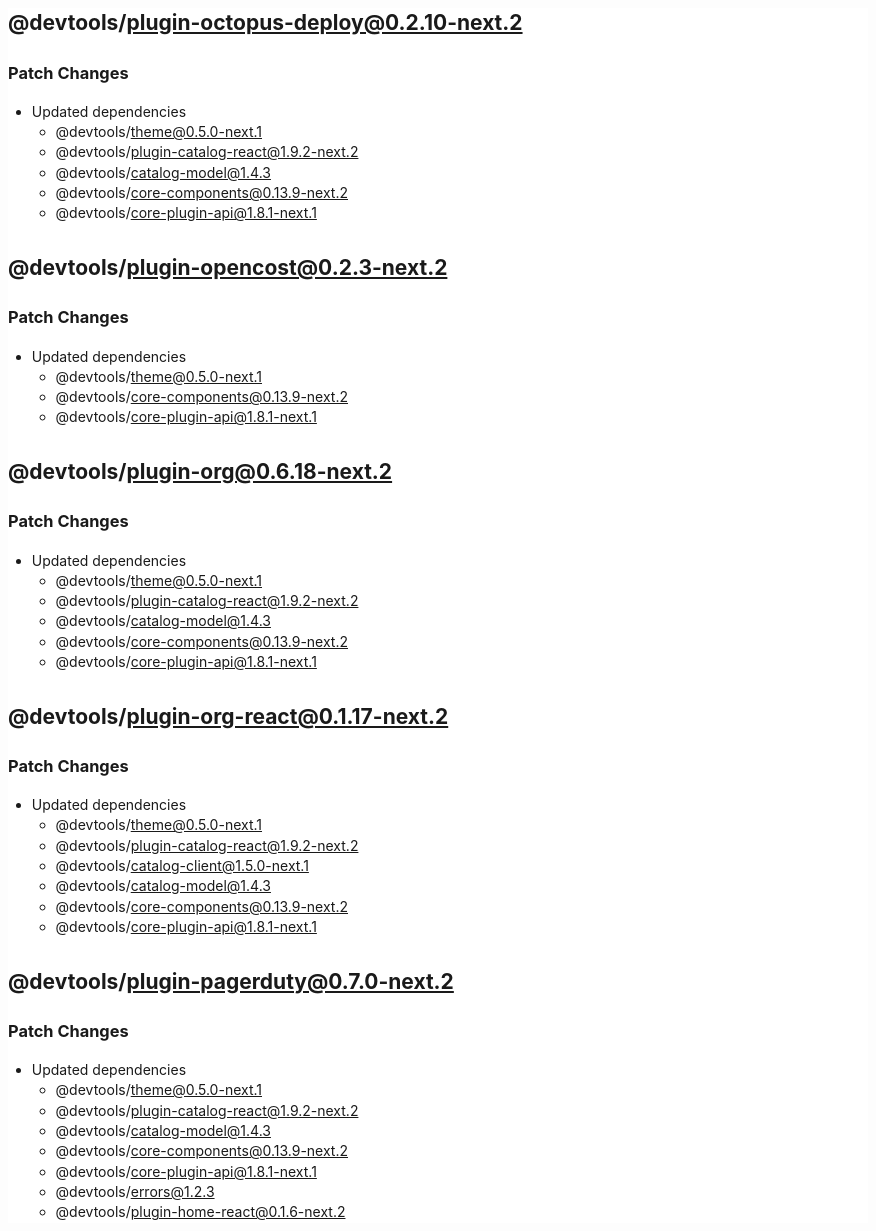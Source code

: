 ## @devtools/plugin-octopus-deploy@0.2.10-next.2

### Patch Changes

- Updated dependencies
  - @devtools/theme@0.5.0-next.1
  - @devtools/plugin-catalog-react@1.9.2-next.2
  - @devtools/catalog-model@1.4.3
  - @devtools/core-components@0.13.9-next.2
  - @devtools/core-plugin-api@1.8.1-next.1

## @devtools/plugin-opencost@0.2.3-next.2

### Patch Changes

- Updated dependencies
  - @devtools/theme@0.5.0-next.1
  - @devtools/core-components@0.13.9-next.2
  - @devtools/core-plugin-api@1.8.1-next.1

## @devtools/plugin-org@0.6.18-next.2

### Patch Changes

- Updated dependencies
  - @devtools/theme@0.5.0-next.1
  - @devtools/plugin-catalog-react@1.9.2-next.2
  - @devtools/catalog-model@1.4.3
  - @devtools/core-components@0.13.9-next.2
  - @devtools/core-plugin-api@1.8.1-next.1

## @devtools/plugin-org-react@0.1.17-next.2

### Patch Changes

- Updated dependencies
  - @devtools/theme@0.5.0-next.1
  - @devtools/plugin-catalog-react@1.9.2-next.2
  - @devtools/catalog-client@1.5.0-next.1
  - @devtools/catalog-model@1.4.3
  - @devtools/core-components@0.13.9-next.2
  - @devtools/core-plugin-api@1.8.1-next.1

## @devtools/plugin-pagerduty@0.7.0-next.2

### Patch Changes

- Updated dependencies
  - @devtools/theme@0.5.0-next.1
  - @devtools/plugin-catalog-react@1.9.2-next.2
  - @devtools/catalog-model@1.4.3
  - @devtools/core-components@0.13.9-next.2
  - @devtools/core-plugin-api@1.8.1-next.1
  - @devtools/errors@1.2.3
  - @devtools/plugin-home-react@0.1.6-next.2
